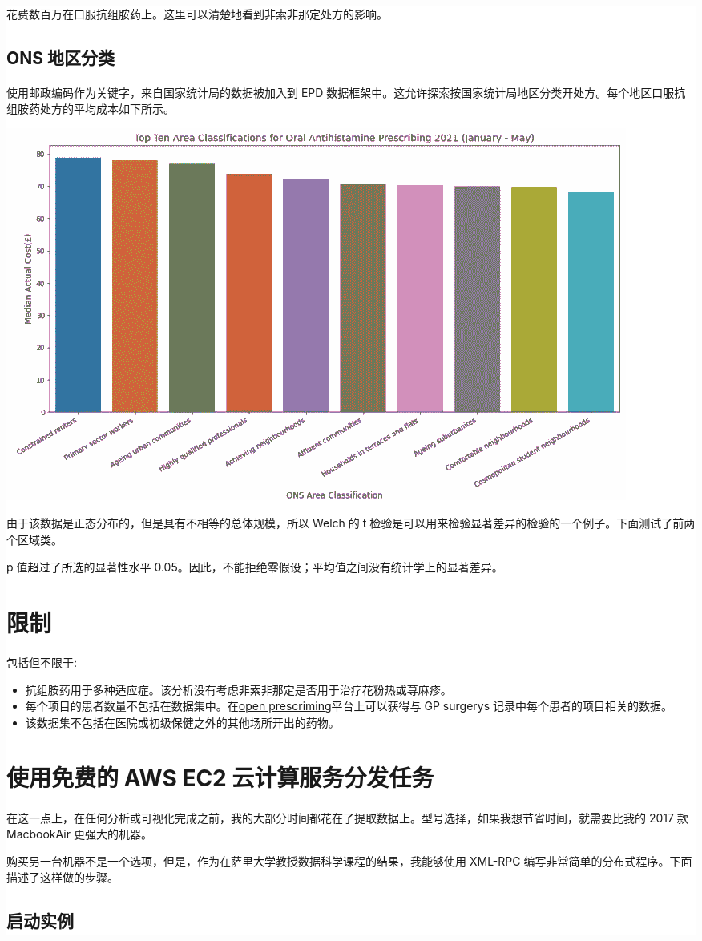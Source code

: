 花费数百万在口服抗组胺药上。这里可以清楚地看到非索非那定处方的影响。

## ONS 地区分类

使用邮政编码作为关键字，来自国家统计局的数据被加入到 EPD 数据框架中。这允许探索按国家统计局地区分类开处方。每个地区口服抗组胺药处方的平均成本如下所示。

![](img/979fb939957421320d110055b5f152e1.png)

由于该数据是正态分布的，但是具有不相等的总体规模，所以 Welch 的 t 检验是可以用来检验显著差异的检验的一个例子。下面测试了前两个区域类。

p 值超过了所选的显著性水平 0.05。因此，不能拒绝零假设；平均值之间没有统计学上的显著差异。

# 限制

包括但不限于:

*   抗组胺药用于多种适应症。该分析没有考虑非索非那定是否用于治疗花粉热或荨麻疹。
*   每个项目的患者数量不包括在数据集中。在[open prescriming](https://openprescribing.net)平台上可以获得与 GP surgerys 记录中每个患者的项目相关的数据。
*   该数据集不包括在医院或初级保健之外的其他场所开出的药物。

# 使用免费的 AWS EC2 云计算服务分发任务

在这一点上，在任何分析或可视化完成之前，我的大部分时间都花在了提取数据上。型号选择，如果我想节省时间，就需要比我的 2017 款 MacbookAir 更强大的机器。

购买另一台机器不是一个选项，但是，作为在萨里大学教授数据科学课程的结果，我能够使用 XML-RPC 编写非常简单的分布式程序。下面描述了这样做的步骤。

## 启动实例
